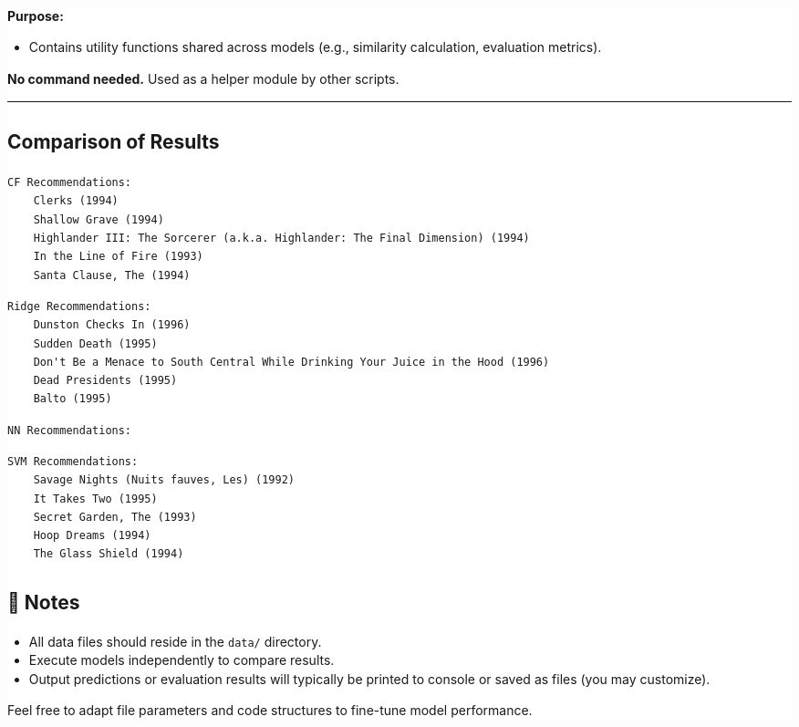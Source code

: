**Purpose:**

* Contains utility functions shared across models (e.g., similarity calculation, evaluation metrics).

**No command needed.** Used as a helper module by other scripts.

---
Comparison of Results
---

```
CF Recommendations:
    Clerks (1994)
    Shallow Grave (1994)
    Highlander III: The Sorcerer (a.k.a. Highlander: The Final Dimension) (1994)
    In the Line of Fire (1993)
    Santa Clause, The (1994)
```

```
Ridge Recommendations:
    Dunston Checks In (1996)
    Sudden Death (1995)
    Don't Be a Menace to South Central While Drinking Your Juice in the Hood (1996)
    Dead Presidents (1995)
    Balto (1995)
```

```
NN Recommendations:
```

```
SVM Recommendations:
    Savage Nights (Nuits fauves, Les) (1992)
    It Takes Two (1995)
    Secret Garden, The (1993)
    Hoop Dreams (1994)
    The Glass Shield (1994)
```

## 📌 Notes

* All data files should reside in the `data/` directory.
* Execute models independently to compare results.
* Output predictions or evaluation results will typically be printed to console or saved as files (you may customize).

Feel free to adapt file parameters and code structures to fine-tune model performance.
